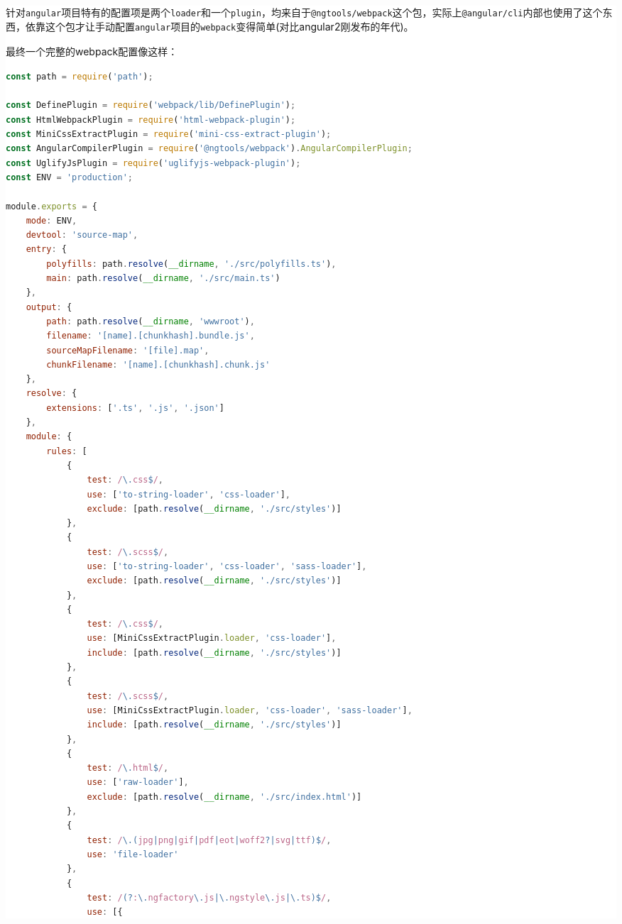 针对``angular``项目特有的配置项是两个``loader``和一个``plugin``，均来自于``@ngtools/webpack``这个包，实际上``@angular/cli``内部也使用了这个东西，依靠这个包才让手动配置``angular``项目的``webpack``变得简单(对比angular2刚发布的年代)。

最终一个完整的webpack配置像这样：

``` javascript
const path = require('path');

const DefinePlugin = require('webpack/lib/DefinePlugin');
const HtmlWebpackPlugin = require('html-webpack-plugin');
const MiniCssExtractPlugin = require('mini-css-extract-plugin');
const AngularCompilerPlugin = require('@ngtools/webpack').AngularCompilerPlugin;
const UglifyJsPlugin = require('uglifyjs-webpack-plugin');
const ENV = 'production';

module.exports = {
    mode: ENV,
    devtool: 'source-map',
    entry: {
        polyfills: path.resolve(__dirname, './src/polyfills.ts'),
        main: path.resolve(__dirname, './src/main.ts')
    },
    output: {
        path: path.resolve(__dirname, 'wwwroot'),
        filename: '[name].[chunkhash].bundle.js',
        sourceMapFilename: '[file].map',
        chunkFilename: '[name].[chunkhash].chunk.js'
    },
    resolve: {
        extensions: ['.ts', '.js', '.json']
    },
    module: {
        rules: [
            {
                test: /\.css$/,
                use: ['to-string-loader', 'css-loader'],
                exclude: [path.resolve(__dirname, './src/styles')]
            },
            {
                test: /\.scss$/,
                use: ['to-string-loader', 'css-loader', 'sass-loader'],
                exclude: [path.resolve(__dirname, './src/styles')]
            },
            {
                test: /\.css$/,
                use: [MiniCssExtractPlugin.loader, 'css-loader'],
                include: [path.resolve(__dirname, './src/styles')]
            },
            {
                test: /\.scss$/,
                use: [MiniCssExtractPlugin.loader, 'css-loader', 'sass-loader'],
                include: [path.resolve(__dirname, './src/styles')]
            },
            {
                test: /\.html$/,
                use: ['raw-loader'],
                exclude: [path.resolve(__dirname, './src/index.html')]
            },
            {
                test: /\.(jpg|png|gif|pdf|eot|woff2?|svg|ttf)$/,
                use: 'file-loader'
            },
            {
                test: /(?:\.ngfactory\.js|\.ngstyle\.js|\.ts)$/,
                use: [{
```